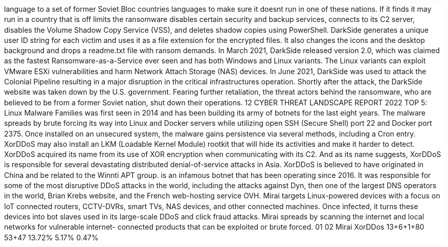 language to a set of former Soviet Bloc countries 
languages to make sure it doesnt run in one of these 
nations. If it finds it may run in a country that is off limits 
the ransomware disables certain security and backup 
services, connects to its C2 server, disables the Volume 
Shadow Copy Service (VSS), and deletes shadow copies 
using PowerShell. 
DarkSide generates a unique user ID string for each victim 
and uses it as a file extension for the encrypted files. It 
also changes the icons and the desktop background and 
drops a readme.txt file with ransom demands.
In March 2021, DarkSide released version 2\.0, which was 
claimed as the fastest Ransomware\-as\-a\-Service ever 
seen and has both Windows and Linux variants. The 
Linux variants can exploit VMware ESXi vulnerabilities and 
harm Network Attach Storage (NAS) devices. 
In June 2021, DarkSide was used to attack the Colonial 
Pipeline resulting in a major disruption in the critical 
infrastructures operation. Shortly after the attack, the 
DarkSide website was taken down by the U.S. government. 
Fearing further retaliation, the threat actors behind the 
ransomware, who are believed to be from a former Soviet 
nation, shut down their operations.
12
CYBER THREAT LANDSCAPE REPORT 2022
TOP 5: Linux
Malware Families
was first seen in 2014 and has been building its army of 
botnets for the last eight years. The malware spreads by 
brute forcing its way into Linux and Docker servers while 
utilizing open SSH (Secure Shell) port 22 and Docker 
port 2375\. 
Once installed on an unsecured system, the malware 
gains persistence via several methods, including a Cron 
entry. XorDDoS may also install an LKM (Loadable Kernel 
Module) rootkit that will hide its activities and make it 
harder to detect. 
XorDDoS acquired its name from its use of XOR 
encryption when communicating with its C2\. And as 
its name suggests, XorDDoS is responsible for several 
devastating distributed denial\-of\-service attacks in Asia. 
XorDDoS is believed to have originated in China and be 
related to the Winnti APT group.
is an infamous botnet that has been operating since 2016\. 
It was responsible for some of the most disruptive DDoS 
attacks in the world, including the attacks against Dyn, then 
one of the largest DNS operators in the world, Brian Krebs 
website, and the French web\-hosting service OVH. 
Mirai targets Linux\-powered devices with a focus on IoT 
connected routers, CCTV\-DVRs, smart TVs, NAS devices, 
and other connected machines. Once infected, it turns 
these devices into bot slaves used in its large\-scale 
DDoS and click fraud attacks. Mirai spreads by scanning 
the internet and local networks for vulnerable internet\-
connected products that can be exploited or brute forced. 
01
02
Mirai 
XorDDos
13\+6\+1\+80
53\+47
13\.72%
5\.17%
0\.47%